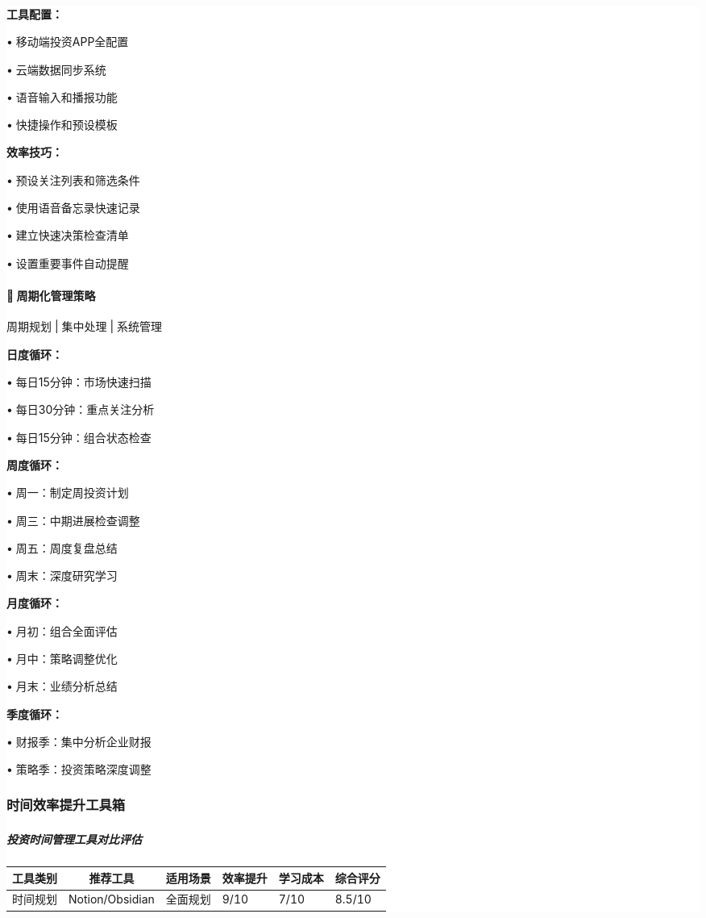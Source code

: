 <p><strong>工具配置：</strong></p>
<p>• 移动端投资APP全配置</p>
<p>• 云端数据同步系统</p>
<p>• 语音输入和播报功能</p>
<p>• 快捷操作和预设模板</p>
<p><strong>效率技巧：</strong></p>
<p>• 预设关注列表和筛选条件</p>
<p>• 使用语音备忘录快速记录</p>
<p>• 建立快速决策检查清单</p>
<p>• 设置重要事件自动提醒</p>
</div>
</div>
</div>
<div class="status-card purple">
<div class="status-header">
<h4>📅 周期化管理策略</h4>
<div class="status-label">周期规划 | 集中处理 | 系统管理</div>
</div>
<div class="status-content">
<div class="cyclical-strategy">
<p><strong>日度循环：</strong></p>
<p>• 每日15分钟：市场快速扫描</p>
<p>• 每日30分钟：重点关注分析</p>
<p>• 每日15分钟：组合状态检查</p>
<p><strong>周度循环：</strong></p>
<p>• 周一：制定周投资计划</p>
<p>• 周三：中期进展检查调整</p>
<p>• 周五：周度复盘总结</p>
<p>• 周末：深度研究学习</p>
<p><strong>月度循环：</strong></p>
<p>• 月初：组合全面评估</p>
<p>• 月中：策略调整优化</p>
<p>• 月末：业绩分析总结</p>
<p><strong>季度循环：</strong></p>
<p>• 财报季：集中分析企业财报</p>
<p>• 策略季：投资策略深度调整</p>
</div>
</div>
  </div>
</div>

### 时间效率提升工具箱

<div class="performance-comparison">
<h5>投资时间管理工具对比评估</h5>
<table class="comparison-table">
<thead>
<tr>
<th>工具类别</th>
<th>推荐工具</th>
<th>适用场景</th>
<th>效率提升</th>
<th>学习成本</th>
<th>综合评分</th>
</tr>
</thead>
<tbody>
<tr>
<td class="performance-metric">时间规划</td>
<td class="performance-value">Notion/Obsidian</td>
<td>全面规划</td>
<td class="highlight">9/10</td>
<td>7/10</td>
<td>8.5/10</td>